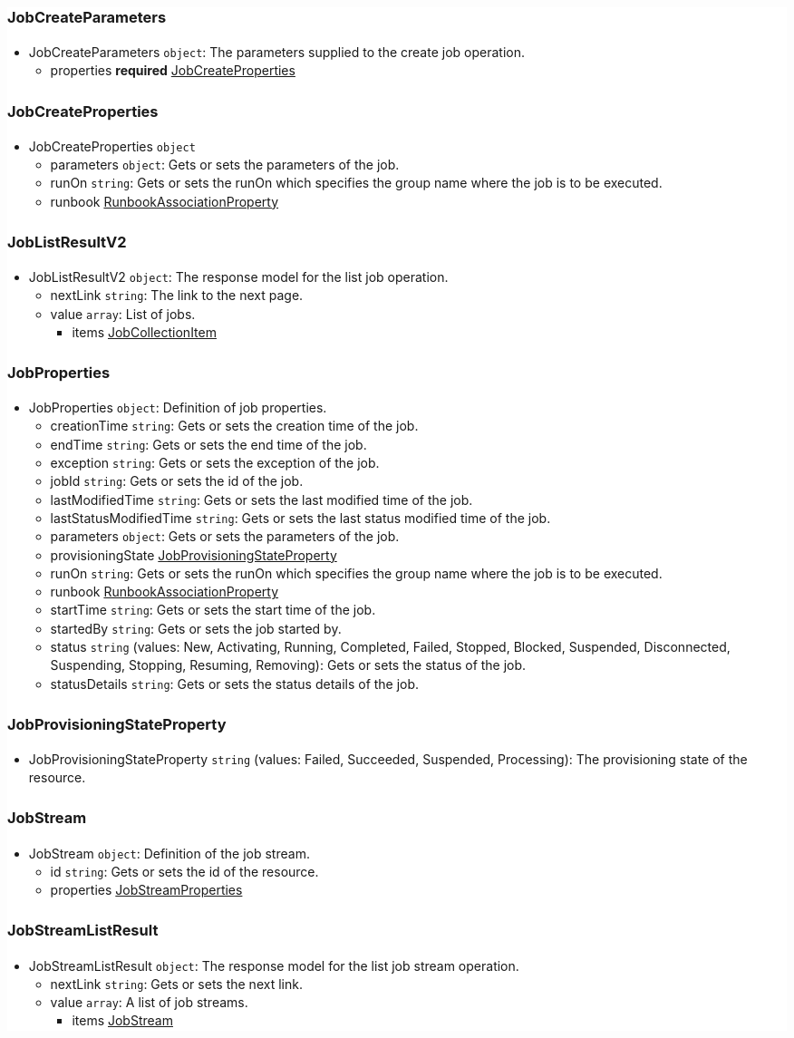 ### JobCreateParameters
* JobCreateParameters `object`: The parameters supplied to the create job operation.
  * properties **required** [JobCreateProperties](#jobcreateproperties)

### JobCreateProperties
* JobCreateProperties `object`
  * parameters `object`: Gets or sets the parameters of the job.
  * runOn `string`: Gets or sets the runOn which specifies the group name where the job is to be executed.
  * runbook [RunbookAssociationProperty](#runbookassociationproperty)

### JobListResultV2
* JobListResultV2 `object`: The response model for the list job operation.
  * nextLink `string`: The  link to the next page.
  * value `array`: List of jobs.
    * items [JobCollectionItem](#jobcollectionitem)

### JobProperties
* JobProperties `object`: Definition of job properties.
  * creationTime `string`: Gets or sets the creation time of the job.
  * endTime `string`: Gets or sets the end time of the job.
  * exception `string`: Gets or sets the exception of the job.
  * jobId `string`: Gets or sets the id of the job.
  * lastModifiedTime `string`: Gets or sets the last modified time of the job.
  * lastStatusModifiedTime `string`: Gets or sets the last status modified time of the job.
  * parameters `object`: Gets or sets the parameters of the job.
  * provisioningState [JobProvisioningStateProperty](#jobprovisioningstateproperty)
  * runOn `string`: Gets or sets the runOn which specifies the group name where the job is to be executed.
  * runbook [RunbookAssociationProperty](#runbookassociationproperty)
  * startTime `string`: Gets or sets the start time of the job.
  * startedBy `string`: Gets or sets the job started by.
  * status `string` (values: New, Activating, Running, Completed, Failed, Stopped, Blocked, Suspended, Disconnected, Suspending, Stopping, Resuming, Removing): Gets or sets the status of the job.
  * statusDetails `string`: Gets or sets the status details of the job.

### JobProvisioningStateProperty
* JobProvisioningStateProperty `string` (values: Failed, Succeeded, Suspended, Processing): The provisioning state of the resource.

### JobStream
* JobStream `object`: Definition of the job stream.
  * id `string`: Gets or sets the id of the resource.
  * properties [JobStreamProperties](#jobstreamproperties)

### JobStreamListResult
* JobStreamListResult `object`: The response model for the list job stream operation.
  * nextLink `string`: Gets or sets the next link.
  * value `array`: A list of job streams.
    * items [JobStream](#jobstream)
